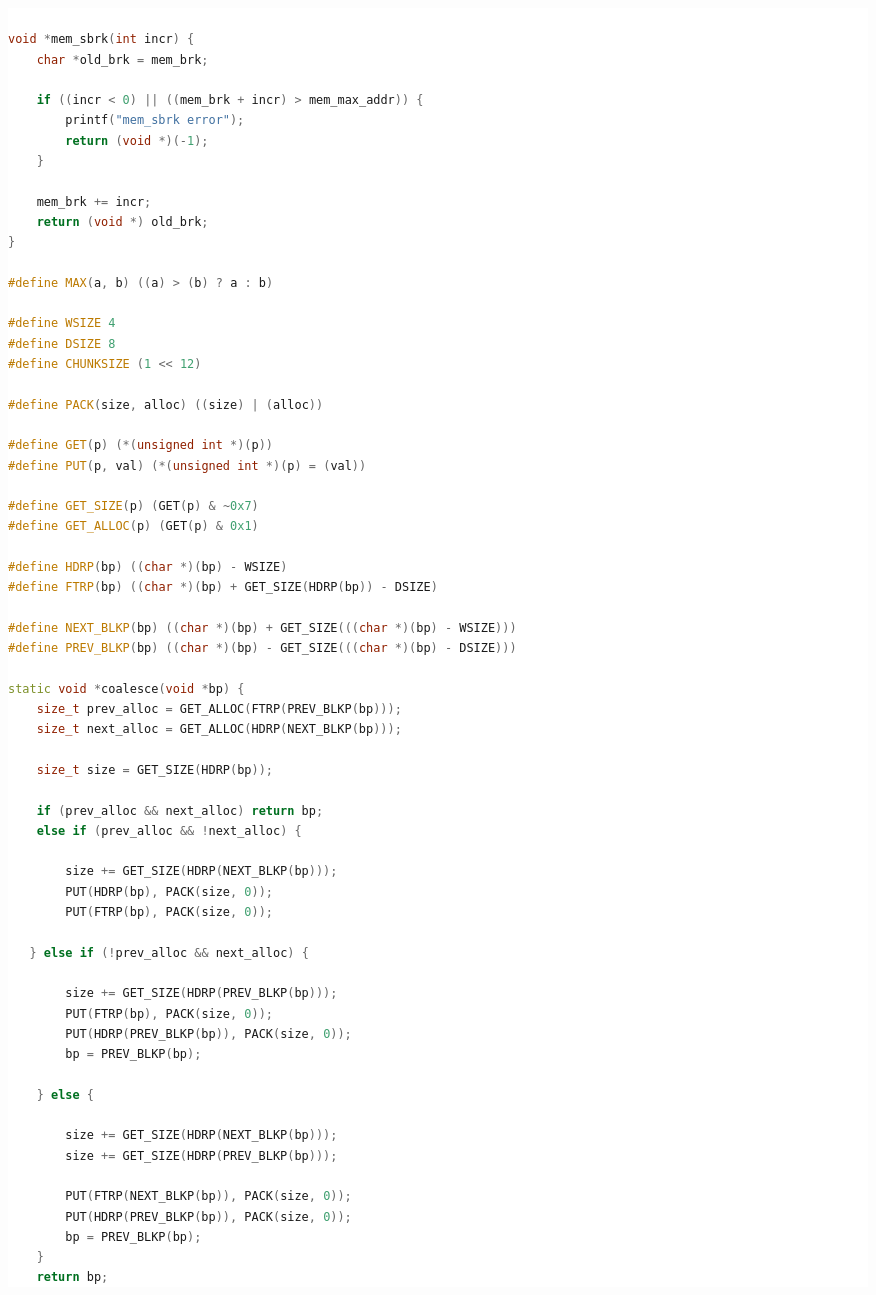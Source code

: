 ```cpp

void *mem_sbrk(int incr) {
    char *old_brk = mem_brk;

    if ((incr < 0) || ((mem_brk + incr) > mem_max_addr)) {
        printf("mem_sbrk error");
        return (void *)(-1);
    }

    mem_brk += incr;
    return (void *) old_brk;
}

#define MAX(a, b) ((a) > (b) ? a : b)

#define WSIZE 4
#define DSIZE 8
#define CHUNKSIZE (1 << 12)

#define PACK(size, alloc) ((size) | (alloc))

#define GET(p) (*(unsigned int *)(p))
#define PUT(p, val) (*(unsigned int *)(p) = (val))

#define GET_SIZE(p) (GET(p) & ~0x7)
#define GET_ALLOC(p) (GET(p) & 0x1)

#define HDRP(bp) ((char *)(bp) - WSIZE)
#define FTRP(bp) ((char *)(bp) + GET_SIZE(HDRP(bp)) - DSIZE)

#define NEXT_BLKP(bp) ((char *)(bp) + GET_SIZE(((char *)(bp) - WSIZE)))
#define PREV_BLKP(bp) ((char *)(bp) - GET_SIZE(((char *)(bp) - DSIZE)))

static void *coalesce(void *bp) {
    size_t prev_alloc = GET_ALLOC(FTRP(PREV_BLKP(bp)));
    size_t next_alloc = GET_ALLOC(HDRP(NEXT_BLKP(bp)));

    size_t size = GET_SIZE(HDRP(bp));

    if (prev_alloc && next_alloc) return bp;
    else if (prev_alloc && !next_alloc) {

        size += GET_SIZE(HDRP(NEXT_BLKP(bp)));
        PUT(HDRP(bp), PACK(size, 0));
        PUT(FTRP(bp), PACK(size, 0));

   } else if (!prev_alloc && next_alloc) {

        size += GET_SIZE(HDRP(PREV_BLKP(bp)));
        PUT(FTRP(bp), PACK(size, 0));
        PUT(HDRP(PREV_BLKP(bp)), PACK(size, 0));
        bp = PREV_BLKP(bp);

    } else {

        size += GET_SIZE(HDRP(NEXT_BLKP(bp)));
        size += GET_SIZE(HDRP(PREV_BLKP(bp)));

        PUT(FTRP(NEXT_BLKP(bp)), PACK(size, 0));
        PUT(HDRP(PREV_BLKP(bp)), PACK(size, 0));
        bp = PREV_BLKP(bp);
    }
    return bp;
```